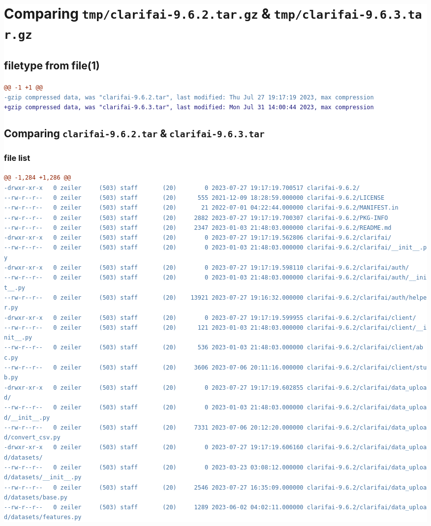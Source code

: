 # Comparing `tmp/clarifai-9.6.2.tar.gz` & `tmp/clarifai-9.6.3.tar.gz`

## filetype from file(1)

```diff
@@ -1 +1 @@
-gzip compressed data, was "clarifai-9.6.2.tar", last modified: Thu Jul 27 19:17:19 2023, max compression
+gzip compressed data, was "clarifai-9.6.3.tar", last modified: Mon Jul 31 14:00:44 2023, max compression
```

## Comparing `clarifai-9.6.2.tar` & `clarifai-9.6.3.tar`

### file list

```diff
@@ -1,284 +1,286 @@
-drwxr-xr-x   0 zeiler     (503) staff       (20)        0 2023-07-27 19:17:19.700517 clarifai-9.6.2/
--rw-r--r--   0 zeiler     (503) staff       (20)      555 2021-12-09 18:28:59.000000 clarifai-9.6.2/LICENSE
--rw-r--r--   0 zeiler     (503) staff       (20)       21 2022-07-01 04:22:44.000000 clarifai-9.6.2/MANIFEST.in
--rw-r--r--   0 zeiler     (503) staff       (20)     2882 2023-07-27 19:17:19.700307 clarifai-9.6.2/PKG-INFO
--rw-r--r--   0 zeiler     (503) staff       (20)     2347 2023-01-03 21:48:03.000000 clarifai-9.6.2/README.md
-drwxr-xr-x   0 zeiler     (503) staff       (20)        0 2023-07-27 19:17:19.562806 clarifai-9.6.2/clarifai/
--rw-r--r--   0 zeiler     (503) staff       (20)        0 2023-01-03 21:48:03.000000 clarifai-9.6.2/clarifai/__init__.py
-drwxr-xr-x   0 zeiler     (503) staff       (20)        0 2023-07-27 19:17:19.598110 clarifai-9.6.2/clarifai/auth/
--rw-r--r--   0 zeiler     (503) staff       (20)        0 2023-01-03 21:48:03.000000 clarifai-9.6.2/clarifai/auth/__init__.py
--rw-r--r--   0 zeiler     (503) staff       (20)    13921 2023-07-27 19:16:32.000000 clarifai-9.6.2/clarifai/auth/helper.py
-drwxr-xr-x   0 zeiler     (503) staff       (20)        0 2023-07-27 19:17:19.599955 clarifai-9.6.2/clarifai/client/
--rw-r--r--   0 zeiler     (503) staff       (20)      121 2023-01-03 21:48:03.000000 clarifai-9.6.2/clarifai/client/__init__.py
--rw-r--r--   0 zeiler     (503) staff       (20)      536 2023-01-03 21:48:03.000000 clarifai-9.6.2/clarifai/client/abc.py
--rw-r--r--   0 zeiler     (503) staff       (20)     3606 2023-07-06 20:11:16.000000 clarifai-9.6.2/clarifai/client/stub.py
-drwxr-xr-x   0 zeiler     (503) staff       (20)        0 2023-07-27 19:17:19.602855 clarifai-9.6.2/clarifai/data_upload/
--rw-r--r--   0 zeiler     (503) staff       (20)        0 2023-01-03 21:48:03.000000 clarifai-9.6.2/clarifai/data_upload/__init__.py
--rw-r--r--   0 zeiler     (503) staff       (20)     7331 2023-07-06 20:12:20.000000 clarifai-9.6.2/clarifai/data_upload/convert_csv.py
-drwxr-xr-x   0 zeiler     (503) staff       (20)        0 2023-07-27 19:17:19.606160 clarifai-9.6.2/clarifai/data_upload/datasets/
--rw-r--r--   0 zeiler     (503) staff       (20)        0 2023-03-23 03:08:12.000000 clarifai-9.6.2/clarifai/data_upload/datasets/__init__.py
--rw-r--r--   0 zeiler     (503) staff       (20)     2546 2023-07-27 16:35:09.000000 clarifai-9.6.2/clarifai/data_upload/datasets/base.py
--rw-r--r--   0 zeiler     (503) staff       (20)     1289 2023-06-02 04:02:11.000000 clarifai-9.6.2/clarifai/data_upload/datasets/features.py
```